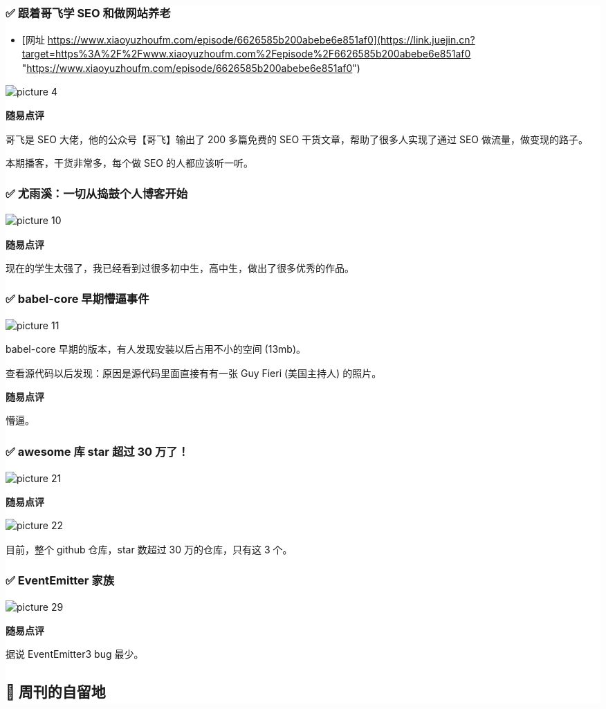 ### ✅ 跟着哥飞学 SEO 和做网站养老

*   [网址 https://www.xiaoyuzhoufm.com/episode/6626585b200abebe6e851af0](https://link.juejin.cn?target=https%3A%2F%2Fwww.xiaoyuzhoufm.com%2Fepisode%2F6626585b200abebe6e851af0 "https://www.xiaoyuzhoufm.com/episode/6626585b200abebe6e851af0")

![picture 4](https://p3-juejin.byteimg.com/tos-cn-i-k3u1fbpfcp/13789eec8e424fd9b2a0c4fc28bcecb9~tplv-k3u1fbpfcp-jj-mark:3024:0:0:0:q75.awebp#?w=909&h=924&s=49589&e=png&b=ffffff)

**随易点评**

哥飞是 SEO 大佬，他的公众号【哥飞】输出了 200 多篇免费的 SEO 干货文章，帮助了很多人实现了通过 SEO 做流量，做变现的路子。

本期播客，干货非常多，每个做 SEO 的人都应该听一听。

### ✅ 尤雨溪：一切从捣鼓个人博客开始

![picture 10](https://p3-juejin.byteimg.com/tos-cn-i-k3u1fbpfcp/28e9596665a44953b914f95fdfe52eff~tplv-k3u1fbpfcp-jj-mark:3024:0:0:0:q75.awebp#?w=890&h=325&s=29138&e=png&b=ffffff)

**随易点评**

现在的学生太强了，我已经看到过很多初中生，高中生，做出了很多优秀的作品。

### ✅ babel-core 早期懵逼事件

![picture 11](https://p3-juejin.byteimg.com/tos-cn-i-k3u1fbpfcp/cc11adc4ceef46fe8ddfc77e6d2a0f7f~tplv-k3u1fbpfcp-jj-mark:3024:0:0:0:q75.awebp#?w=734&h=533&s=113466&e=png&b=eaebf0)

babel-core 早期的版本，有人发现安装以后占用不小的空间 (13mb)。

查看源代码以后发现：原因是源代码里面直接有有一张 Guy Fieri (美国主持人) 的照片。

**随易点评**

懵逼。

### ✅ awesome 库 star 超过 30 万了！

![picture 21](https://p3-juejin.byteimg.com/tos-cn-i-k3u1fbpfcp/9636ec9c7624436c92c7582e782d1841~tplv-k3u1fbpfcp-jj-mark:3024:0:0:0:q75.awebp#?w=1536&h=1245&s=89830&e=png&b=ffffff)

**随易点评**

![picture 22](https://p3-juejin.byteimg.com/tos-cn-i-k3u1fbpfcp/e5b541e493fd46ff89c5d76950bad7c1~tplv-k3u1fbpfcp-jj-mark:3024:0:0:0:q75.awebp#?w=875&h=797&s=29309&e=png&b=ffffff)

目前，整个 github 仓库，star 数超过 30 万的仓库，只有这 3 个。

### ✅ EventEmitter 家族

![picture 29](https://p3-juejin.byteimg.com/tos-cn-i-k3u1fbpfcp/7ff1766f7f3d465492d082ba04572c15~tplv-k3u1fbpfcp-jj-mark:3024:0:0:0:q75.awebp#?w=1176&h=898&s=38588&e=png&b=fffefe)

**随易点评**

据说 EventEmitter3 bug 最少。

👻 周刊的自留地
---------
